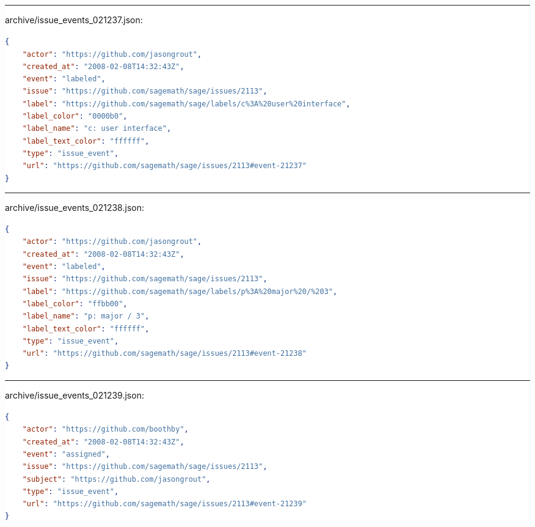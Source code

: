 

---

archive/issue_events_021237.json:
```json
{
    "actor": "https://github.com/jasongrout",
    "created_at": "2008-02-08T14:32:43Z",
    "event": "labeled",
    "issue": "https://github.com/sagemath/sage/issues/2113",
    "label": "https://github.com/sagemath/sage/labels/c%3A%20user%20interface",
    "label_color": "0000b0",
    "label_name": "c: user interface",
    "label_text_color": "ffffff",
    "type": "issue_event",
    "url": "https://github.com/sagemath/sage/issues/2113#event-21237"
}
```



---

archive/issue_events_021238.json:
```json
{
    "actor": "https://github.com/jasongrout",
    "created_at": "2008-02-08T14:32:43Z",
    "event": "labeled",
    "issue": "https://github.com/sagemath/sage/issues/2113",
    "label": "https://github.com/sagemath/sage/labels/p%3A%20major%20/%203",
    "label_color": "ffbb00",
    "label_name": "p: major / 3",
    "label_text_color": "ffffff",
    "type": "issue_event",
    "url": "https://github.com/sagemath/sage/issues/2113#event-21238"
}
```



---

archive/issue_events_021239.json:
```json
{
    "actor": "https://github.com/boothby",
    "created_at": "2008-02-08T14:32:43Z",
    "event": "assigned",
    "issue": "https://github.com/sagemath/sage/issues/2113",
    "subject": "https://github.com/jasongrout",
    "type": "issue_event",
    "url": "https://github.com/sagemath/sage/issues/2113#event-21239"
}
```

